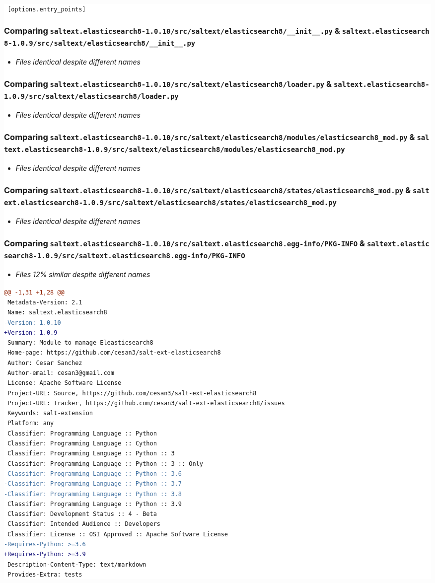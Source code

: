 ```diff
 [options.entry_points]
```

### Comparing `saltext.elasticsearch8-1.0.10/src/saltext/elasticsearch8/__init__.py` & `saltext.elasticsearch8-1.0.9/src/saltext/elasticsearch8/__init__.py`

 * *Files identical despite different names*

### Comparing `saltext.elasticsearch8-1.0.10/src/saltext/elasticsearch8/loader.py` & `saltext.elasticsearch8-1.0.9/src/saltext/elasticsearch8/loader.py`

 * *Files identical despite different names*

### Comparing `saltext.elasticsearch8-1.0.10/src/saltext/elasticsearch8/modules/elasticsearch8_mod.py` & `saltext.elasticsearch8-1.0.9/src/saltext/elasticsearch8/modules/elasticsearch8_mod.py`

 * *Files identical despite different names*

### Comparing `saltext.elasticsearch8-1.0.10/src/saltext/elasticsearch8/states/elasticsearch8_mod.py` & `saltext.elasticsearch8-1.0.9/src/saltext/elasticsearch8/states/elasticsearch8_mod.py`

 * *Files identical despite different names*

### Comparing `saltext.elasticsearch8-1.0.10/src/saltext.elasticsearch8.egg-info/PKG-INFO` & `saltext.elasticsearch8-1.0.9/src/saltext.elasticsearch8.egg-info/PKG-INFO`

 * *Files 12% similar despite different names*

```diff
@@ -1,31 +1,28 @@
 Metadata-Version: 2.1
 Name: saltext.elasticsearch8
-Version: 1.0.10
+Version: 1.0.9
 Summary: Module to manage Eleasticsearch8
 Home-page: https://github.com/cesan3/salt-ext-elasticsearch8
 Author: Cesar Sanchez
 Author-email: cesan3@gmail.com
 License: Apache Software License
 Project-URL: Source, https://github.com/cesan3/salt-ext-elasticsearch8
 Project-URL: Tracker, https://github.com/cesan3/salt-ext-elasticsearch8/issues
 Keywords: salt-extension
 Platform: any
 Classifier: Programming Language :: Python
 Classifier: Programming Language :: Cython
 Classifier: Programming Language :: Python :: 3
 Classifier: Programming Language :: Python :: 3 :: Only
-Classifier: Programming Language :: Python :: 3.6
-Classifier: Programming Language :: Python :: 3.7
-Classifier: Programming Language :: Python :: 3.8
 Classifier: Programming Language :: Python :: 3.9
 Classifier: Development Status :: 4 - Beta
 Classifier: Intended Audience :: Developers
 Classifier: License :: OSI Approved :: Apache Software License
-Requires-Python: >=3.6
+Requires-Python: >=3.9
 Description-Content-Type: text/markdown
 Provides-Extra: tests
```